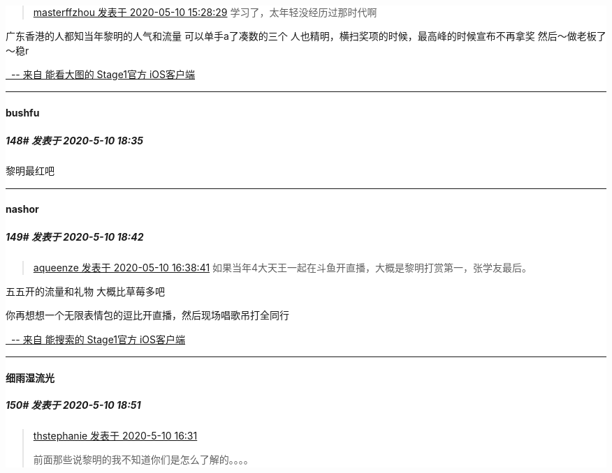 

<blockquote><a href="httphttps://bbs.saraba1st.com/2b/forum.php?mod=redirect&amp;goto=findpost&amp;pid=47367975&amp;ptid=1933752" target="_blank">masterffzhou 发表于 2020-05-10 15:28:29</a>
学习了，太年轻没经历过那时代啊</blockquote>广东香港的人都知当年黎明的人气和流量
可以单手a了凑数的三个
人也精明，横扫奖项的时候，最高峰的时候宣布不再拿奖
然后～做老板了～稳r

[  -- 来自 能看大图的 Stage1官方 iOS客户端](https://itunes.apple.com/fi/app/saraba1st/id1221237470?mt=8)







-----

####  bushfu  
##### 148#       发表于 2020-5-10 18:35




黎明最红吧







-----

####  nashor  
##### 149#       发表于 2020-5-10 18:42



<blockquote><a href="httphttps://bbs.saraba1st.com/2b/forum.php?mod=redirect&amp;goto=findpost&amp;pid=47368676&amp;ptid=1933752" target="_blank">aqueenze 发表于 2020-05-10 16:38:41</a>
如果当年4大天王一起在斗鱼开直播，大概是黎明打赏第一，张学友最后。</blockquote>五五开的流量和礼物
大概比草莓多吧

你再想想一个无限表情包的逗比开直播，然后现场唱歌吊打全同行

[  -- 来自 能搜索的 Stage1官方 iOS客户端](https://itunes.apple.com/fi/app/saraba1st/id1221237470?mt=8)







-----

####  细雨湿流光  
##### 150#       发表于 2020-5-10 18:51



<blockquote><a href="httphttps://bbs.saraba1st.com/2b/forum.php?mod=redirect&amp;goto=findpost&amp;pid=47368600&amp;ptid=1933752" target="_blank">thstephanie 发表于 2020-5-10 16:31</a>

前面那些说黎明的我不知道你们是怎么了解的。。。。
